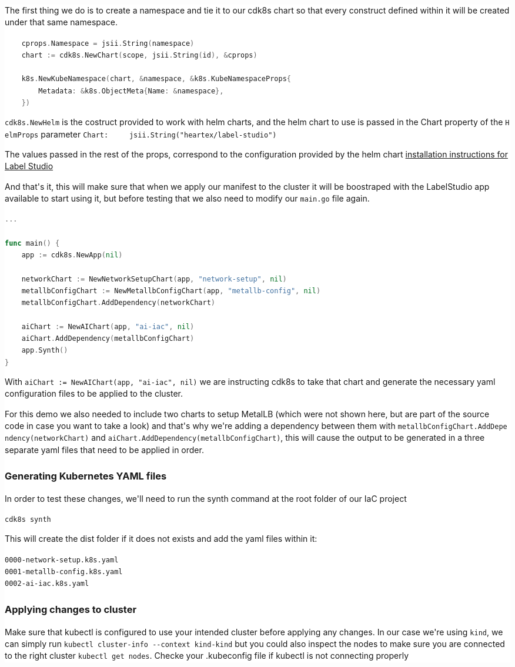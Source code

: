 The first thing we do is to create a namespace and tie it to our cdk8s chart so that every construct defined within it will be created under that same namespace.

``` go
	cprops.Namespace = jsii.String(namespace)
	chart := cdk8s.NewChart(scope, jsii.String(id), &cprops)

	k8s.NewKubeNamespace(chart, &namespace, &k8s.KubeNamespaceProps{
		Metadata: &k8s.ObjectMeta{Name: &namespace},
	})
```

`cdk8s.NewHelm` is the costruct provided to work with helm charts, and the helm chart to use is passed in the Chart property of the `HelmProps` parameter `Chart:     jsii.String("heartex/label-studio")` 

The values passed in the rest of the props, correspond to the configuration provided by the helm chart [installation instructions for Label Studio](https://labelstud.io/guide/install_k8s)

And that's it, this will make sure that when we apply our manifest to the cluster it will be boostraped with the LabelStudio app available to start using it, but before testing that we also need to modify our `main.go` file again.

``` go
...

func main() {
	app := cdk8s.NewApp(nil)

	networkChart := NewNetworkSetupChart(app, "network-setup", nil)
	metallbConfigChart := NewMetallbConfigChart(app, "metallb-config", nil)
	metallbConfigChart.AddDependency(networkChart)

	aiChart := NewAIChart(app, "ai-iac", nil)
	aiChart.AddDependency(metallbConfigChart)
	app.Synth()
}
```
With `aiChart := NewAIChart(app, "ai-iac", nil)` we are instructing cdk8s to take that chart and generate the necessary yaml configuration files to be applied to the cluster.

For this demo we also needed to include two charts to setup MetalLB (which were not shown here, but are part of the source code in case you want to take a look) and that's why we're adding a dependency between them with `metallbConfigChart.AddDependency(networkChart)` and `aiChart.AddDependency(metallbConfigChart)`, this will cause the output to be generated in a three separate yaml files that need to be applied in order.

### Generating Kubernetes YAML files
In order to test these changes, we'll need to run the synth command at the root folder of our IaC project
``` bash
cdk8s synth
```
This will create the dist folder if it does not exists and add the yaml files within it:
``` bash
0000-network-setup.k8s.yaml
0001-metallb-config.k8s.yaml
0002-ai-iac.k8s.yaml
```
### Applying changes to cluster
Make sure that kubectl is configured to use your intended cluster before applying any changes. In our case we're using `kind`, we can simply run `kubectl cluster-info --context kind-kind` but you could also inspect the nodes to make sure you are connected to the right cluster `kubectl get nodes`. Checke your .kubeconfig file if kubectl is not connecting properly
